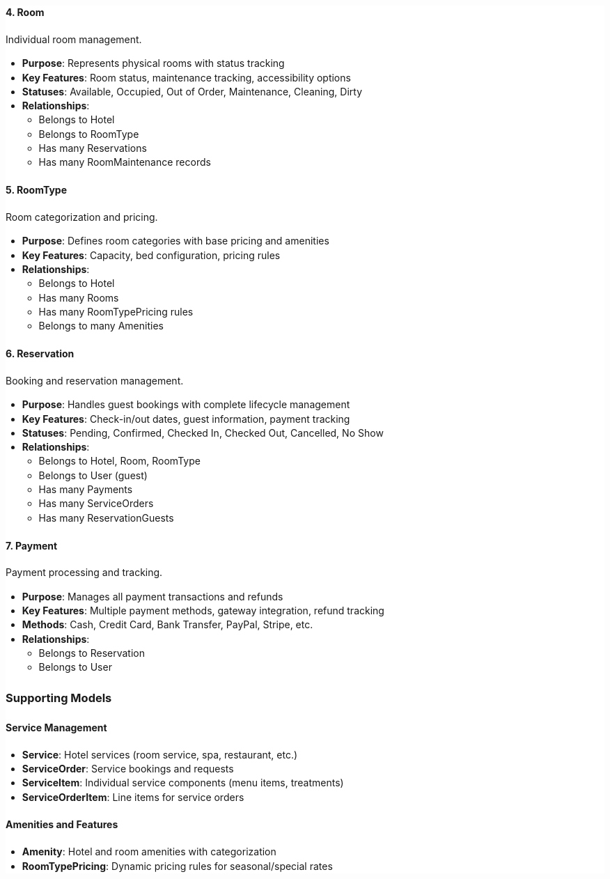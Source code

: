 #### 4. Room
Individual room management.
- **Purpose**: Represents physical rooms with status tracking
- **Key Features**: Room status, maintenance tracking, accessibility options
- **Statuses**: Available, Occupied, Out of Order, Maintenance, Cleaning, Dirty
- **Relationships**:
  - Belongs to Hotel
  - Belongs to RoomType
  - Has many Reservations
  - Has many RoomMaintenance records

#### 5. RoomType
Room categorization and pricing.
- **Purpose**: Defines room categories with base pricing and amenities
- **Key Features**: Capacity, bed configuration, pricing rules
- **Relationships**:
  - Belongs to Hotel
  - Has many Rooms
  - Has many RoomTypePricing rules
  - Belongs to many Amenities

#### 6. Reservation
Booking and reservation management.
- **Purpose**: Handles guest bookings with complete lifecycle management
- **Key Features**: Check-in/out dates, guest information, payment tracking
- **Statuses**: Pending, Confirmed, Checked In, Checked Out, Cancelled, No Show
- **Relationships**:
  - Belongs to Hotel, Room, RoomType
  - Belongs to User (guest)
  - Has many Payments
  - Has many ServiceOrders
  - Has many ReservationGuests

#### 7. Payment
Payment processing and tracking.
- **Purpose**: Manages all payment transactions and refunds
- **Key Features**: Multiple payment methods, gateway integration, refund tracking
- **Methods**: Cash, Credit Card, Bank Transfer, PayPal, Stripe, etc.
- **Relationships**:
  - Belongs to Reservation
  - Belongs to User

### Supporting Models

#### Service Management
- **Service**: Hotel services (room service, spa, restaurant, etc.)
- **ServiceOrder**: Service bookings and requests
- **ServiceItem**: Individual service components (menu items, treatments)
- **ServiceOrderItem**: Line items for service orders

#### Amenities and Features
- **Amenity**: Hotel and room amenities with categorization
- **RoomTypePricing**: Dynamic pricing rules for seasonal/special rates
